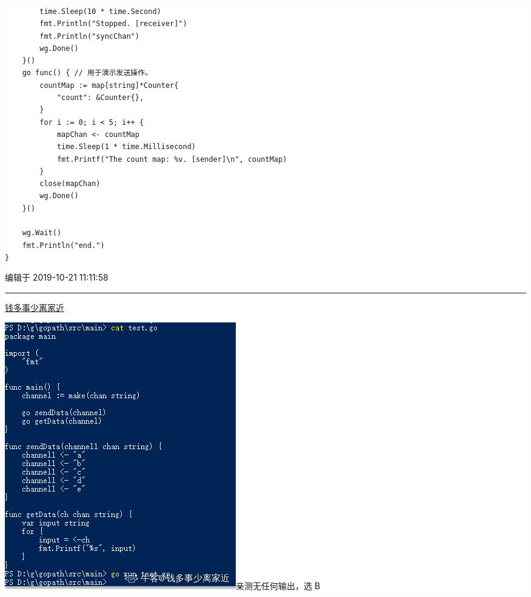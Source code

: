```
		time.Sleep(10 * time.Second)
		fmt.Println("Stopped. [receiver]")
		fmt.Println("syncChan")
		wg.Done()
	}()
	go func() { // 用于演示发送操作。
		countMap := map[string]*Counter{
			"count": &Counter{},
		}
		for i := 0; i < 5; i++ {
			mapChan <- countMap
			time.Sleep(1 * time.Millisecond)
			fmt.Printf("The count map: %v. [sender]\n", countMap)
		}
		close(mapChan)
		wg.Done()
	}()

	wg.Wait()
	fmt.Println("end.")
}
``` 

编辑于 2019-10-21 11:11:58

* * *

[钱多事少离家近](https://www.nowcoder.com/profile/720625582)

![](img/acdc28543909db05c888ad05d3fb503e.png)亲测无任何输出，选 B
